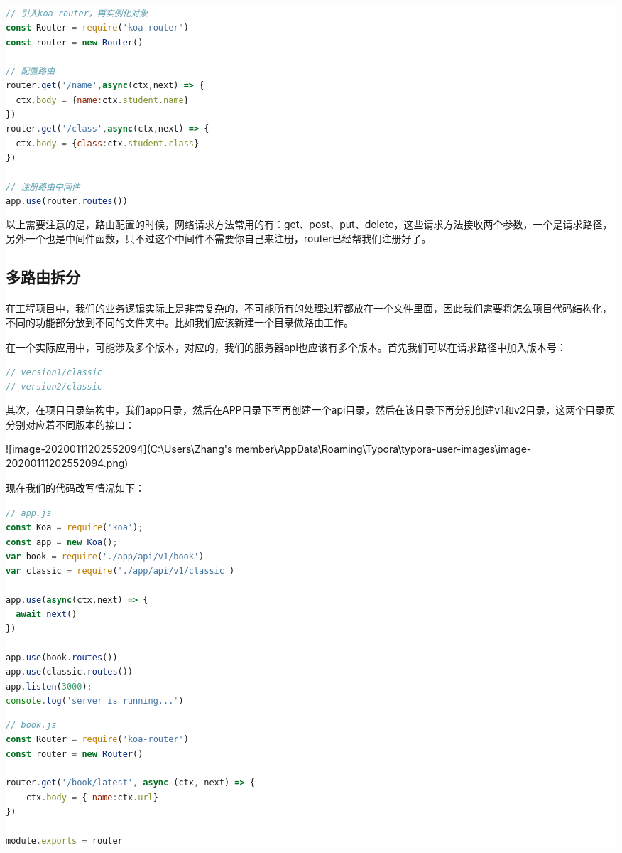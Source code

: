~~~javascript
// 引入koa-router，再实例化对象
const Router = require('koa-router')
const router = new Router()

// 配置路由
router.get('/name',async(ctx,next) => {
  ctx.body = {name:ctx.student.name}
})
router.get('/class',async(ctx,next) => {
  ctx.body = {class:ctx.student.class}
})

// 注册路由中间件
app.use(router.routes())
~~~

以上需要注意的是，路由配置的时候，网络请求方法常用的有：get、post、put、delete，这些请求方法接收两个参数，一个是请求路径，另外一个也是中间件函数，只不过这个中间件不需要你自己来注册，router已经帮我们注册好了。

## 多路由拆分

在工程项目中，我们的业务逻辑实际上是非常复杂的，不可能所有的处理过程都放在一个文件里面，因此我们需要将怎么项目代码结构化，不同的功能部分放到不同的文件夹中。比如我们应该新建一个目录做路由工作。

在一个实际应用中，可能涉及多个版本，对应的，我们的服务器api也应该有多个版本。首先我们可以在请求路径中加入版本号：

~~~javascript
// version1/classic
// version2/classic
~~~

其次，在项目目录结构中，我们app目录，然后在APP目录下面再创建一个api目录，然后在该目录下再分别创建v1和v2目录，这两个目录页分别对应着不同版本的接口：

![image-20200111202552094](C:\Users\Zhang's member\AppData\Roaming\Typora\typora-user-images\image-20200111202552094.png)

现在我们的代码改写情况如下：

~~~javascript
// app.js
const Koa = require('koa');
const app = new Koa();
var book = require('./app/api/v1/book')
var classic = require('./app/api/v1/classic')

app.use(async(ctx,next) => {
  await next()
})

app.use(book.routes())
app.use(classic.routes())
app.listen(3000);
console.log('server is running...')
~~~

~~~javascript
// book.js
const Router = require('koa-router')
const router = new Router()

router.get('/book/latest', async (ctx, next) => {
    ctx.body = { name:ctx.url}
})

module.exports = router
~~~
